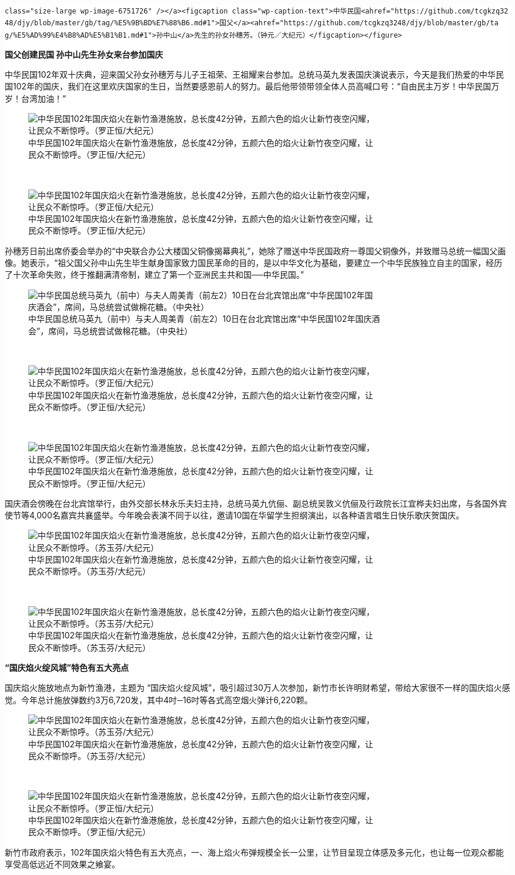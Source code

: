 	class="size-large wp-image-6751726" /></a><figcaption class="wp-caption-text">中华民国<ahref="https://github.com/tcgkzq3248/djy/blob/master/gb/tag/%E5%9B%BD%E7%88%B6.md#1">国父</a><ahref="https://github.com/tcgkzq3248/djy/blob/master/gb/tag/%E5%AD%99%E4%B8%AD%E5%B1%B1.md#1">孙中山</a>先生的孙女孙穗芳。（钟元／大纪元）</figcaption></figure>
<p><B>国父创建民国 孙中山先生孙女来台参加<ahref="https://github.com/tcgkzq3248/djy/blob/master/gb/tag/%E5%9B%BD%E5%BA%86.md#1">国庆</a></B> </p>
<p>中华民国102年双十庆典，迎来国父孙女孙穗芳与儿子王祖荣、王祖耀来台参加。总统马英九发表国庆演说表示，今天是我们热爱的中华民国102年的国庆，我们在这里欢庆国家的生日，当然要感恩前人的努力。最后他带领带领全体人员高喊口号：“自由民主万岁！中华民国万岁！台湾加油！” </p>
<p>
	<figure id="attachment_6759604" style="width: 600px" class="wp-caption aligncenter"><img src="https://i.epochtimes.com/assets/uploads/2013/10/131010143446100519-600x400.jpg" alt="中华民国102年国庆焰火在新竹渔港施放，总长度42分钟，五颜六色的焰火让新竹夜空闪耀，让民众不断惊呼。（罗正恒/大纪元）" title="中华民国102年国庆焰火在新竹渔港施放，总长度42分钟，五颜六色的焰火让新竹夜空闪耀，让民众不断惊呼。（罗正恒/大纪元）" width="600" b="400"
	class="size-large wp-image-6759604" /></a><figcaption class="wp-caption-text">中华民国102年国庆焰火在新竹渔港施放，总长度42分钟，五颜六色的焰火让新竹夜空闪耀，让民众不断惊呼。（罗正恒/大纪元）</figcaption></figure><br />
	<figure id="attachment_6759616" style="width: 600px" class="wp-caption aligncenter"><img src="https://i.epochtimes.com/assets/uploads/2013/10/131010143500100519-600x315.jpg" alt="中华民国102年国庆焰火在新竹渔港施放，总长度42分钟，五颜六色的焰火让新竹夜空闪耀，让民众不断惊呼。（罗正恒/大纪元）" title="中华民国102年国庆焰火在新竹渔港施放，总长度42分钟，五颜六色的焰火让新竹夜空闪耀，让民众不断惊呼。（罗正恒/大纪元）" width="600" b="315"
	class="size-large wp-image-6759616" /></a><figcaption class="wp-caption-text">中华民国102年国庆焰火在新竹渔港施放，总长度42分钟，五颜六色的焰火让新竹夜空闪耀，让民众不断惊呼。（罗正恒/大纪元）</figcaption></figure></p>
<p>孙穗芳日前出席侨委会举办的“中央联合办公大楼国父铜像揭幕典礼”，她除了赠送中华民国政府一尊国父铜像外，并致赠马总统一幅国父画像。她表示，“祖父国父孙中山先生毕生献身国家致力国民革命的目的，是以中华文化为基础，要建立一个中华民族独立自主的国家，经历了十次革命失败，终于推翻满清帝制，建立了第一个亚洲民主共和国──中华民国。”</p>
<p>
	<figure id="attachment_6759626" style="width: 600px" class="wp-caption aligncenter"><img src="https://i.epochtimes.com/assets/uploads/2013/10/1310100942472378-600x414.jpg" alt="中华民国总统马英九（前中）与夫人周美青（前左2）10日在台北宾馆出席“中华民国102年国庆酒会”，席间，马总统尝试做棉花糖。（中央社）
" title="中华民国总统马英九（前中）与夫人周美青（前左2）10日在台北宾馆出席“中华民国102年国庆酒会”，席间，马总统尝试做棉花糖。（中央社）
" width="600" b="414"
	class="size-large wp-image-6759626" /></a><figcaption class="wp-caption-text">中华民国总统马英九（前中）与夫人周美青（前左2）10日在台北宾馆出席“中华民国102年国庆酒会”，席间，马总统尝试做棉花糖。（中央社）<br /></figcaption></figure><br />
	<figure id="attachment_6759638" style="width: 600px" class="wp-caption aligncenter"><img src="https://i.epochtimes.com/assets/uploads/2013/10/131010143527100519-600x315.jpg" alt="中华民国102年国庆焰火在新竹渔港施放，总长度42分钟，五颜六色的焰火让新竹夜空闪耀，让民众不断惊呼。（罗正恒/大纪元）" title="中华民国102年国庆焰火在新竹渔港施放，总长度42分钟，五颜六色的焰火让新竹夜空闪耀，让民众不断惊呼。（罗正恒/大纪元）" width="600" b="315"
	class="size-large wp-image-6759638" /></a><figcaption class="wp-caption-text">中华民国102年国庆焰火在新竹渔港施放，总长度42分钟，五颜六色的焰火让新竹夜空闪耀，让民众不断惊呼。（罗正恒/大纪元）</figcaption></figure><br />
	<figure id="attachment_6759647" style="width: 600px" class="wp-caption aligncenter"><img src="https://i.epochtimes.com/assets/uploads/2013/10/131010143707100519-600x317.jpg" alt="中华民国102年国庆焰火在新竹渔港施放，总长度42分钟，五颜六色的焰火让新竹夜空闪耀，让民众不断惊呼。（罗正恒/大纪元）" title="中华民国102年国庆焰火在新竹渔港施放，总长度42分钟，五颜六色的焰火让新竹夜空闪耀，让民众不断惊呼。（罗正恒/大纪元）" width="600" b="317"
	class="size-large wp-image-6759647" /></a><figcaption class="wp-caption-text">中华民国102年国庆焰火在新竹渔港施放，总长度42分钟，五颜六色的焰火让新竹夜空闪耀，让民众不断惊呼。（罗正恒/大纪元）</figcaption></figure></p>
<p>国庆酒会傍晚在台北宾馆举行，由外交部长林永乐夫妇主持，总统马英九伉俪、副总统吴敦义伉俪及行政院长江宜桦夫妇出席，与各国外宾使节等4,000名嘉宾共襄盛举。今年晚会表演不同于以往，邀请10国在华留学生担纲演出，以各种语言唱生日快乐歌庆贺国庆。 </p>
<p>
	<figure id="attachment_6759657" style="width: 600px" class="wp-caption aligncenter"><img src="https://i.epochtimes.com/assets/uploads/2013/10/1310101254572378-600x325.jpg" alt="中华民国102年国庆焰火在新竹渔港施放，总长度42分钟，五颜六色的焰火让新竹夜空闪耀，让民众不断惊呼。（苏玉芬/大纪元）" title="中华民国102年国庆焰火在新竹渔港施放，总长度42分钟，五颜六色的焰火让新竹夜空闪耀，让民众不断惊呼。（苏玉芬/大纪元）" width="600" b="325"
	class="size-large wp-image-6759657" /></a><figcaption class="wp-caption-text">中华民国102年国庆焰火在新竹渔港施放，总长度42分钟，五颜六色的焰火让新竹夜空闪耀，让民众不断惊呼。（苏玉芬/大纪元）</figcaption></figure><br />
	<figure id="attachment_6759669" style="width: 600px" class="wp-caption aligncenter"><img src="https://i.epochtimes.com/assets/uploads/2013/10/1310101254352378-600x359.jpg" alt="中华民国102年国庆焰火在新竹渔港施放，总长度42分钟，五颜六色的焰火让新竹夜空闪耀，让民众不断惊呼。（苏玉芬/大纪元）" title="中华民国102年国庆焰火在新竹渔港施放，总长度42分钟，五颜六色的焰火让新竹夜空闪耀，让民众不断惊呼。（苏玉芬/大纪元）" width="600" b="359"
	class="size-large wp-image-6759669" /></a><figcaption class="wp-caption-text">中华民国102年国庆焰火在新竹渔港施放，总长度42分钟，五颜六色的焰火让新竹夜空闪耀，让民众不断惊呼。（苏玉芬/大纪元）</figcaption></figure></p>
<p><B>“国庆焰火绽风城”特色有五大亮点</B> </p>
<p>国庆焰火施放地点为新竹渔港，主题为 “国庆焰火绽风城”，吸引超过30万人次参加，<ahref="https://github.com/tcgkzq3248/djy/blob/master/gb/tag/%E6%96%B0%E7%AB%B9%E5%B8%82.md#1">新竹市</a>长许明财希望，带给大家很不一样的国庆焰火感觉。今年总计施放弹数约3万6,720发，其中4吋─16吋等各式高空烟火弹计6,220颗。</p>
<p>
	<figure id="attachment_6759679" style="width: 600px" class="wp-caption aligncenter"><img src="https://i.epochtimes.com/assets/uploads/2013/10/1310101254152378-600x371.jpg" alt="中华民国102年国庆焰火在新竹渔港施放，总长度42分钟，五颜六色的焰火让新竹夜空闪耀，让民众不断惊呼。（苏玉芬/大纪元）" title="中华民国102年国庆焰火在新竹渔港施放，总长度42分钟，五颜六色的焰火让新竹夜空闪耀，让民众不断惊呼。（苏玉芬/大纪元）" width="600" b="371"
	class="size-large wp-image-6759679" /></a><figcaption class="wp-caption-text">中华民国102年国庆焰火在新竹渔港施放，总长度42分钟，五颜六色的焰火让新竹夜空闪耀，让民众不断惊呼。（苏玉芬/大纪元）</figcaption></figure><br />
	<figure id="attachment_6759692" style="width: 600px" class="wp-caption aligncenter"><img src="https://i.epochtimes.com/assets/uploads/2013/10/1310101253522378-600x400.jpg" alt="中华民国102年国庆焰火在新竹渔港施放，总长度42分钟，五颜六色的焰火让新竹夜空闪耀，让民众不断惊呼。（罗正恒/大纪元）" title="中华民国102年国庆焰火在新竹渔港施放，总长度42分钟，五颜六色的焰火让新竹夜空闪耀，让民众不断惊呼。（罗正恒/大纪元）" width="600" b="400"
	class="size-large wp-image-6759692" /></a><figcaption class="wp-caption-text">中华民国102年国庆焰火在新竹渔港施放，总长度42分钟，五颜六色的焰火让新竹夜空闪耀，让民众不断惊呼。（罗正恒/大纪元）</figcaption></figure></p>
<p>新竹市政府表示，102年国庆焰火特色有五大亮点，一、海上焰火布弹规模全长一公里，让节目呈现立体感及多元化，也让每一位观众都能享受高低远近不同效果之飨宴。</p>
<p>